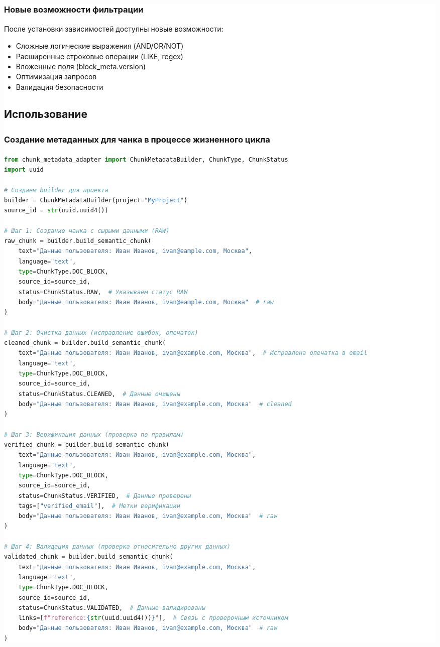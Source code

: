 ### Новые возможности фильтрации
После установки зависимостей доступны новые возможности:
- Сложные логические выражения (AND/OR/NOT)
- Расширенные строковые операции (LIKE, regex)
- Вложенные поля (block_meta.version)
- Оптимизация запросов
- Валидация безопасности

## Использование

### Создание метаданных для чанка в процессе жизненного цикла

```python
from chunk_metadata_adapter import ChunkMetadataBuilder, ChunkType, ChunkStatus
import uuid

# Создаем builder для проекта
builder = ChunkMetadataBuilder(project="MyProject")
source_id = str(uuid.uuid4())

# Шаг 1: Создание чанка с сырыми данными (RAW)
raw_chunk = builder.build_semantic_chunk(
    text="Данные пользователя: Иван Иванов, ivan@eample.com, Москва",
    language="text",
    type=ChunkType.DOC_BLOCK,
    source_id=source_id,
    status=ChunkStatus.RAW,  # Указываем статус RAW
    body="Данные пользователя: Иван Иванов, ivan@eample.com, Москва"  # raw
)

# Шаг 2: Очистка данных (исправление ошибок, опечаток)
cleaned_chunk = builder.build_semantic_chunk(
    text="Данные пользователя: Иван Иванов, ivan@example.com, Москва",  # Исправлена опечатка в email
    language="text",
    type=ChunkType.DOC_BLOCK,
    source_id=source_id,
    status=ChunkStatus.CLEANED,  # Данные очищены
    body="Данные пользователя: Иван Иванов, ivan@example.com, Москва"  # cleaned
)

# Шаг 3: Верификация данных (проверка по правилам)
verified_chunk = builder.build_semantic_chunk(
    text="Данные пользователя: Иван Иванов, ivan@example.com, Москва",
    language="text",
    type=ChunkType.DOC_BLOCK,
    source_id=source_id,
    status=ChunkStatus.VERIFIED,  # Данные проверены
    tags=["verified_email"],  # Метки верификации
    body="Данные пользователя: Иван Иванов, ivan@example.com, Москва"  # raw
)

# Шаг 4: Валидация данных (проверка относительно других данных)
validated_chunk = builder.build_semantic_chunk(
    text="Данные пользователя: Иван Иванов, ivan@example.com, Москва",
    language="text",
    type=ChunkType.DOC_BLOCK,
    source_id=source_id,
    status=ChunkStatus.VALIDATED,  # Данные валидированы
    links=[f"reference:{str(uuid.uuid4())}"],  # Связь с проверочным источником
    body="Данные пользователя: Иван Иванов, ivan@example.com, Москва"  # raw
)
```